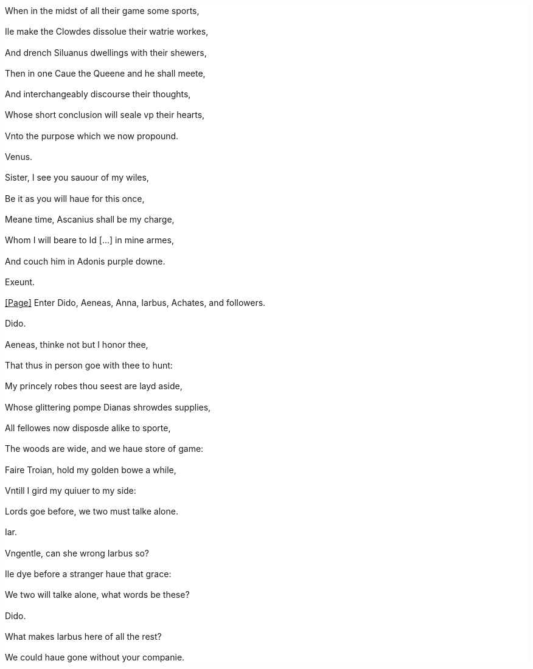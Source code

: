 When in the midst of all their game some sports,

Ile make the Clowdes dissolue their watrie workes,

And drench Siluanus dwellings with their shewers,

Then in one Caue the Queene and he shall meete,

And interchangeably discourse their thoughts,

Whose short conclusion will seale vp their hearts,

Vnto the purpose which we now propound.

Venus.

Sister, I see you sauour of my wiles,

Be it as you will haue for this once,

Meane time, Ascanius shall be my charge,

Whom I will beare to Id [...] in mine armes,

And couch him in Adonis purple downe.

Exeunt.

[[Page]](http://eebo.chadwyck.com/downloadtiff?vid=10428&page=15) Enter Dido,
Aeneas, Anna, Iarbus, Achates, and followers.

Dido.

Aeneas, thinke not but I honor thee,

That thus in person goe with thee to hunt:

My princely robes thou seest are layd aside,

Whose glittering pompe Dianas shrowdes supplies,

All fellowes now disposde alike to sporte,

The woods are wide, and we haue store of game:

Faire Troian, hold my golden bowe a while,

Vntill I gird my quiuer to my side:

Lords goe before, we two must talke alone.

Iar.

Vngentle, can she wrong Iarbus so?

Ile dye before a stranger haue that grace:

We two will talke alone, what words be these?

Dido.

What makes Iarbus here of all the rest?

We could haue gone without your companie.
